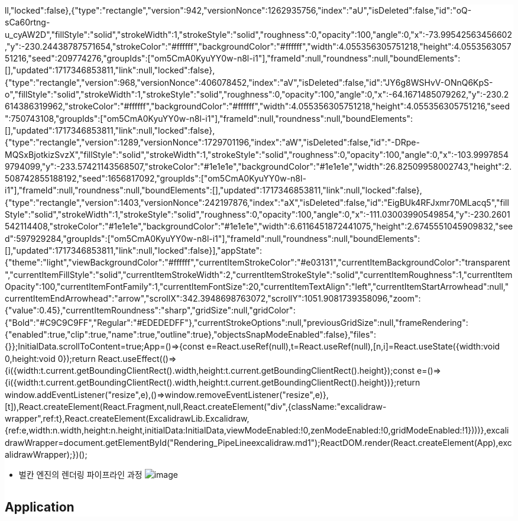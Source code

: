 ll,"locked":false},{"type":"rectangle","version":942,"versionNonce":1262935756,"index":"aU","isDeleted":false,"id":"oQ-sCa60rtng-u_cyAW2D","fillStyle":"solid","strokeWidth":1,"strokeStyle":"solid","roughness":0,"opacity":100,"angle":0,"x":-73.99542563456602,"y":-230.24438787571654,"strokeColor":"#ffffff","backgroundColor":"#ffffff","width":4.055356305751218,"height":4.055356305751216,"seed":209774276,"groupIds":["om5CmA0KyuYY0w-n8l-i1"],"frameId":null,"roundness":null,"boundElements":[],"updated":1717346853811,"link":null,"locked":false},{"type":"rectangle","version":968,"versionNonce":406078452,"index":"aV","isDeleted":false,"id":"JY6g8WSHvV-ONnQ6KpS-o","fillStyle":"solid","strokeWidth":1,"strokeStyle":"solid","roughness":0,"opacity":100,"angle":0,"x":-64.1671485079262,"y":-230.2614386319962,"strokeColor":"#ffffff","backgroundColor":"#ffffff","width":4.055356305751218,"height":4.055356305751216,"seed":750743108,"groupIds":["om5CmA0KyuYY0w-n8l-i1"],"frameId":null,"roundness":null,"boundElements":[],"updated":1717346853811,"link":null,"locked":false},{"type":"rectangle","version":1289,"versionNonce":1729701196,"index":"aW","isDeleted":false,"id":"-DRpe-MQSxBjotkizSvzX","fillStyle":"solid","strokeWidth":1,"strokeStyle":"solid","roughness":0,"opacity":100,"angle":0,"x":-103.99978549794099,"y":-233.57421143568507,"strokeColor":"#1e1e1e","backgroundColor":"#1e1e1e","width":26.82509958002743,"height":2.508742855188192,"seed":1656817092,"groupIds":["om5CmA0KyuYY0w-n8l-i1"],"frameId":null,"roundness":null,"boundElements":[],"updated":1717346853811,"link":null,"locked":false},{"type":"rectangle","version":1403,"versionNonce":242197876,"index":"aX","isDeleted":false,"id":"EigBUk4RFJxmr70MLacq5","fillStyle":"solid","strokeWidth":1,"strokeStyle":"solid","roughness":0,"opacity":100,"angle":0,"x":-111.03003990549854,"y":-230.2601542114408,"strokeColor":"#1e1e1e","backgroundColor":"#1e1e1e","width":6.6116451872441075,"height":2.6745551045909832,"seed":597929284,"groupIds":["om5CmA0KyuYY0w-n8l-i1"],"frameId":null,"roundness":null,"boundElements":[],"updated":1717346853811,"link":null,"locked":false}],"appState":{"theme":"light","viewBackgroundColor":"#ffffff","currentItemStrokeColor":"#e03131","currentItemBackgroundColor":"transparent","currentItemFillStyle":"solid","currentItemStrokeWidth":2,"currentItemStrokeStyle":"solid","currentItemRoughness":1,"currentItemOpacity":100,"currentItemFontFamily":1,"currentItemFontSize":20,"currentItemTextAlign":"left","currentItemStartArrowhead":null,"currentItemEndArrowhead":"arrow","scrollX":342.3948698763072,"scrollY":1051.9081739358096,"zoom":{"value":0.45},"currentItemRoundness":"sharp","gridSize":null,"gridColor":{"Bold":"#C9C9C9FF","Regular":"#EDEDEDFF"},"currentStrokeOptions":null,"previousGridSize":null,"frameRendering":{"enabled":true,"clip":true,"name":true,"outline":true},"objectsSnapModeEnabled":false},"files":{}};InitialData.scrollToContent=true;App=()=>{const e=React.useRef(null),t=React.useRef(null),[n,i]=React.useState({width:void 0,height:void 0});return React.useEffect(()=>{i({width:t.current.getBoundingClientRect().width,height:t.current.getBoundingClientRect().height});const e=()=>{i({width:t.current.getBoundingClientRect().width,height:t.current.getBoundingClientRect().height})};return window.addEventListener("resize",e),()=>window.removeEventListener("resize",e)},[t]),React.createElement(React.Fragment,null,React.createElement("div",{className:"excalidraw-wrapper",ref:t},React.createElement(ExcalidrawLib.Excalidraw,{ref:e,width:n.width,height:n.height,initialData:InitialData,viewModeEnabled:!0,zenModeEnabled:!0,gridModeEnabled:!1})))},excalidrawWrapper=document.getElementById("Rendering_PipeLineexcalidraw.md1");ReactDOM.render(React.createElement(App),excalidrawWrapper);})();</script>

- 벌칸 엔진의 렌더링 파이프라인 과정
![image](https://github.com/mohitto55/mohitto55.github.io/assets/154340583/6f13fec2-3d78-4771-91b1-64dd7055770b)

## Application